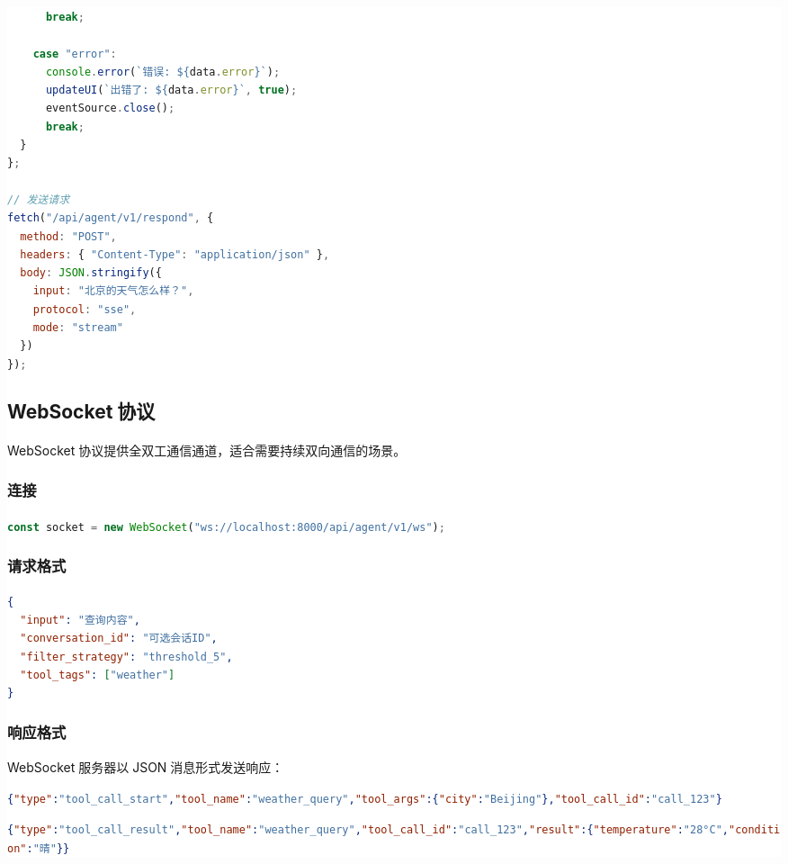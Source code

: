 ```javascript
      break;
    
    case "error":
      console.error(`错误: ${data.error}`);
      updateUI(`出错了: ${data.error}`, true);
      eventSource.close();
      break;
  }
};

// 发送请求
fetch("/api/agent/v1/respond", {
  method: "POST",
  headers: { "Content-Type": "application/json" },
  body: JSON.stringify({
    input: "北京的天气怎么样？",
    protocol: "sse",
    mode: "stream"
  })
});
```

## WebSocket 协议

WebSocket 协议提供全双工通信通道，适合需要持续双向通信的场景。

### 连接

```javascript
const socket = new WebSocket("ws://localhost:8000/api/agent/v1/ws");
```

### 请求格式

```json
{
  "input": "查询内容",
  "conversation_id": "可选会话ID",
  "filter_strategy": "threshold_5",
  "tool_tags": ["weather"]
}
```

### 响应格式

WebSocket 服务器以 JSON 消息形式发送响应：

```json
{"type":"tool_call_start","tool_name":"weather_query","tool_args":{"city":"Beijing"},"tool_call_id":"call_123"}
```

```json
{"type":"tool_call_result","tool_name":"weather_query","tool_call_id":"call_123","result":{"temperature":"28°C","condition":"晴"}}
```
